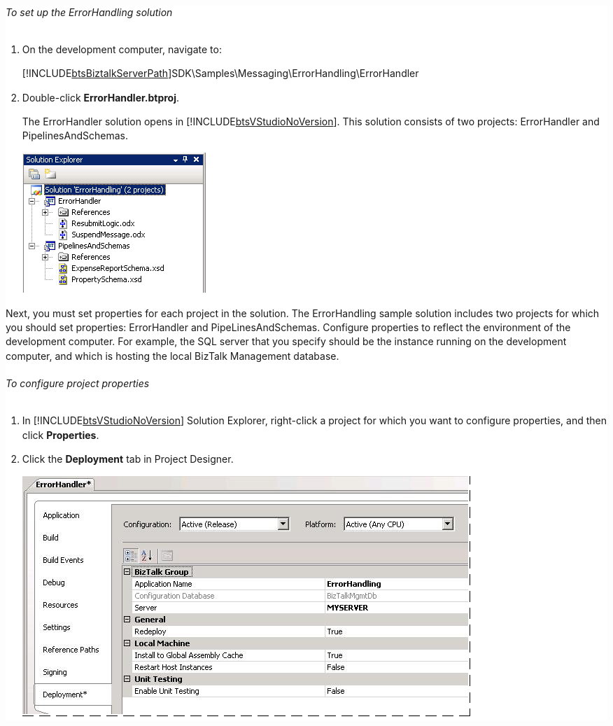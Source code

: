 ###### To set up the ErrorHandling solution  
  
1.  On the development computer, navigate to:  
  
     [!INCLUDE[btsBiztalkServerPath](../includes/btsbiztalkserverpath-md.md)]SDK\Samples\Messaging\ErrorHandling\ErrorHandler  
  
2.  Double-click **ErrorHandler.btproj**.  
  
     The ErrorHandler solution opens in [!INCLUDE[btsVStudioNoVersion](../includes/btsvstudionoversion-md.md)]. This solution consists of two projects: ErrorHandler and PipelinesAndSchemas.  
  
     ![Visual Studio projects in a solution](../core/media/errorhandlingprojects.gif "ErrorHandlingProjects")  
  
 Next, you must set properties for each project in the solution. The ErrorHandling sample solution includes two projects for which you should set properties: ErrorHandler and PipeLinesAndSchemas. Configure properties to reflect the environment of the development computer. For example, the SQL server that you specify should be the instance running on the development computer, and which is hosting the local BizTalk Management database.  
  
###### To configure project properties  
  
1.  In [!INCLUDE[btsVStudioNoVersion](../includes/btsvstudionoversion-md.md)] Solution Explorer, right-click a project for which you want to configure properties, and then click **Properties**.  
  
2.  Click the **Deployment** tab in Project Designer.  
  
     ![Deployment properties sheet in Visual Studio 2005](../core/media/deploymentproperties.gif "DeploymentProperties")  
  